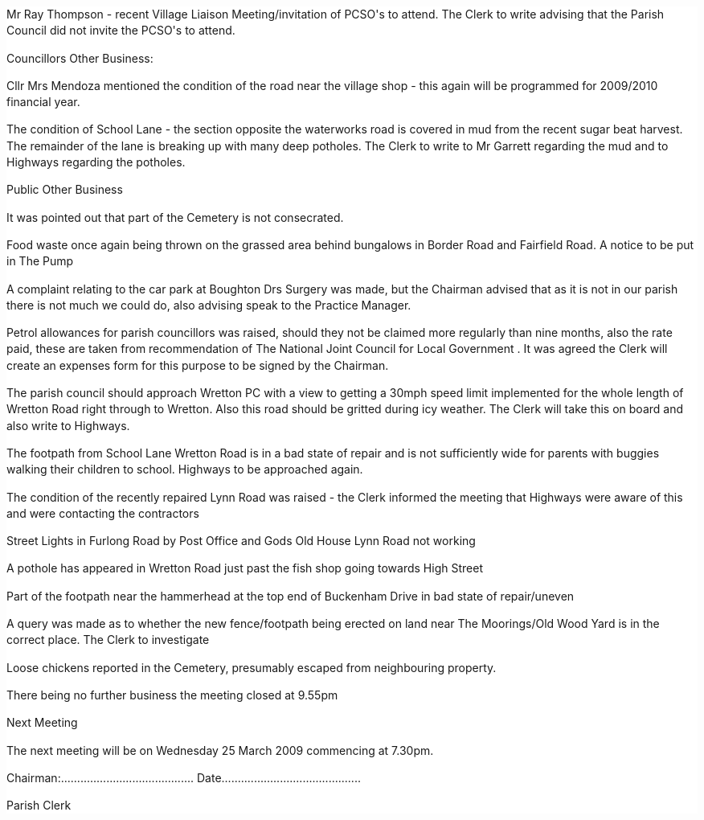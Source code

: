 Mr Ray Thompson - recent Village Liaison Meeting/invitation of PCSO's to attend. The Clerk to write advising that the Parish Council did not invite the PCSO's to attend.

Councillors Other Business:

Cllr Mrs Mendoza mentioned the condition of the road near the village shop - this again will be programmed for 2009/2010 financial year.

The condition of School Lane - the section opposite the waterworks road is covered in mud from the recent sugar beat harvest. The remainder of the lane is breaking up with many deep potholes. The Clerk to write to Mr Garrett regarding the mud and to Highways regarding the potholes.

Public Other Business

It was pointed out that part of the Cemetery is not consecrated.

Food waste once again being thrown on the grassed area behind bungalows in Border Road and Fairfield Road. A notice to be put in The Pump

A complaint relating to the car park at Boughton Drs Surgery was made, but the Chairman advised that as it is not in our parish there is not much we could do, also advising speak to the Practice Manager.

Petrol allowances for parish councillors was raised, should they not be claimed more regularly than nine months, also the rate paid, these are taken from recommendation of The National Joint Council for Local Government . It was agreed the Clerk will create an expenses form for this purpose to be signed by the Chairman.

The parish council should approach Wretton PC with a view to getting a 30mph speed limit implemented for the whole length of Wretton Road right through to Wretton. Also this road should be gritted during icy weather. The Clerk will take this on board and also write to Highways.

The footpath from School Lane Wretton Road is in a bad state of repair and is not sufficiently wide for parents with buggies walking their children to school. Highways to be approached again.

The condition of the recently repaired Lynn Road was raised - the Clerk informed the meeting that Highways were aware of this and were contacting the contractors

Street Lights in Furlong Road by Post Office and Gods Old House Lynn Road not working

A pothole has appeared in Wretton Road just past the fish shop going towards High Street

Part of the footpath near the hammerhead at the top end of Buckenham Drive in bad state of repair/uneven

A query was made as to whether the new fence/footpath being erected on land near The Moorings/Old Wood Yard is in the correct place. The Clerk to investigate

Loose chickens reported in the Cemetery, presumably escaped from neighbouring property.

There being no further business the meeting closed at 9.55pm

Next Meeting

The next meeting will be on Wednesday 25 March 2009 commencing at 7.30pm.

Chairman:......................................... Date...........................................

Parish Clerk
